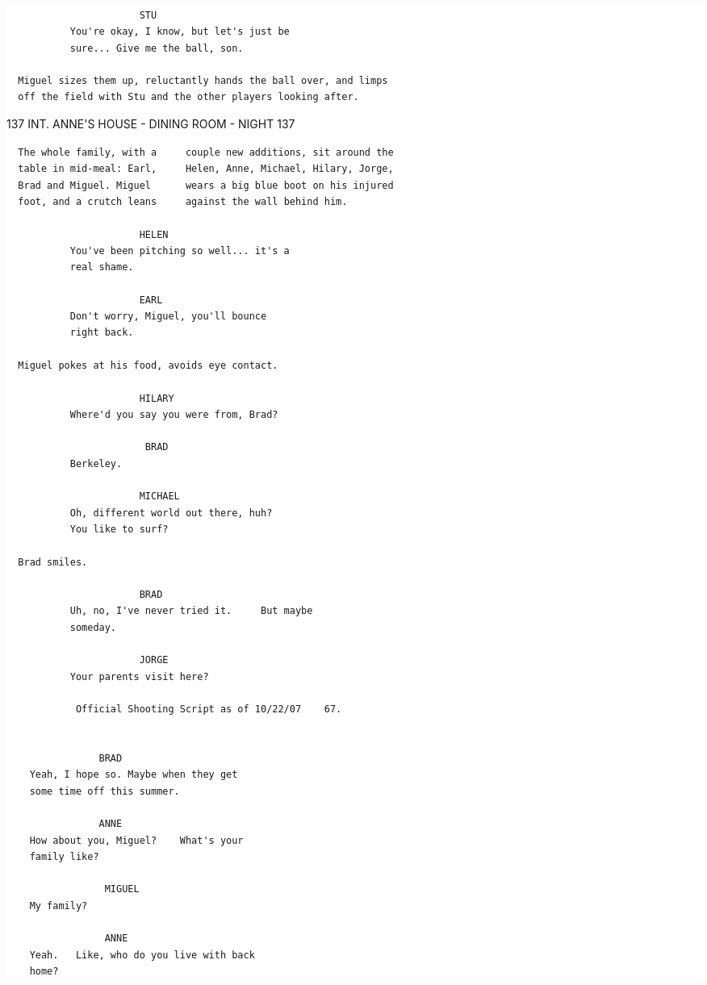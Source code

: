                            STU
               You're okay, I know, but let's just be
               sure... Give me the ball, son.

      Miguel sizes them up, reluctantly hands the ball over, and limps
      off the field with Stu and the other players looking after.

137   INT. ANNE'S HOUSE - DINING ROOM - NIGHT                             137

      The whole family, with a     couple new additions, sit around the
      table in mid-meal: Earl,     Helen, Anne, Michael, Hilary, Jorge,
      Brad and Miguel. Miguel      wears a big blue boot on his injured
      foot, and a crutch leans     against the wall behind him.

                           HELEN
               You've been pitching so well... it's a
               real shame.

                           EARL
               Don't worry, Miguel, you'll bounce
               right back.

      Miguel pokes at his food, avoids eye contact.

                           HILARY
               Where'd you say you were from, Brad?

                            BRAD
               Berkeley.

                           MICHAEL
               Oh, different world out there, huh?
               You like to surf?

      Brad smiles.

                           BRAD
               Uh, no, I've never tried it.     But maybe
               someday.

                           JORGE
               Your parents visit here?

                Official Shooting Script as of 10/22/07    67.


                    BRAD
        Yeah, I hope so. Maybe when they get
        some time off this summer.

                    ANNE
        How about you, Miguel?    What's your
        family like?

                     MIGUEL
        My family?

                     ANNE
        Yeah.   Like, who do you live with back
        home?
